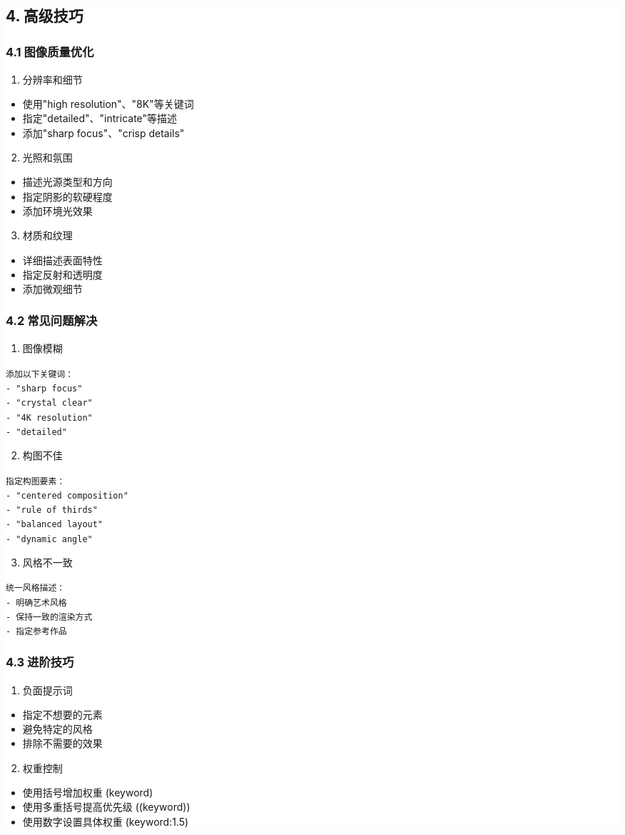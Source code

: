 ## 4. 高级技巧
### 4.1 图像质量优化
1. 分辨率和细节
- 使用"high resolution"、"8K"等关键词
- 指定"detailed"、"intricate"等描述
- 添加"sharp focus"、"crisp details"

2. 光照和氛围
- 描述光源类型和方向
- 指定阴影的软硬程度
- 添加环境光效果

3. 材质和纹理
- 详细描述表面特性
- 指定反射和透明度
- 添加微观细节

### 4.2 常见问题解决
1. 图像模糊
```
添加以下关键词：
- "sharp focus"
- "crystal clear"
- "4K resolution"
- "detailed"
```

2. 构图不佳
```
指定构图要素：
- "centered composition"
- "rule of thirds"
- "balanced layout"
- "dynamic angle"
```

3. 风格不一致
```
统一风格描述：
- 明确艺术风格
- 保持一致的渲染方式
- 指定参考作品
```

### 4.3 进阶技巧
1. 负面提示词
- 指定不想要的元素
- 避免特定的风格
- 排除不需要的效果

2. 权重控制
- 使用括号增加权重 (keyword)
- 使用多重括号提高优先级 ((keyword))
- 使用数字设置具体权重 (keyword:1.5)
